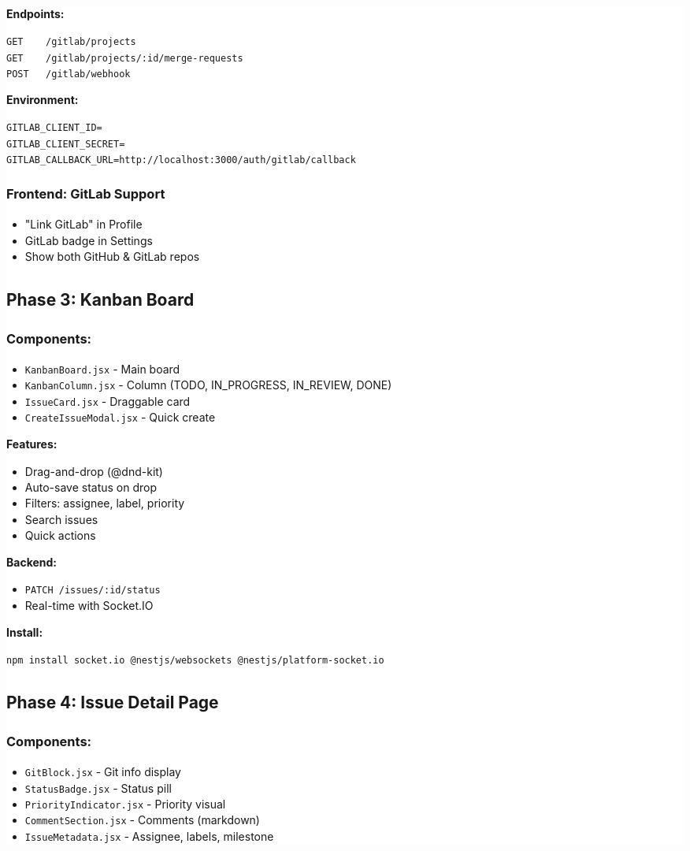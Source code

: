 **Endpoints:**

```
GET    /gitlab/projects
GET    /gitlab/projects/:id/merge-requests
POST   /gitlab/webhook
```

**Environment:**

```env
GITLAB_CLIENT_ID=
GITLAB_CLIENT_SECRET=
GITLAB_CALLBACK_URL=http://localhost:3000/auth/gitlab/callback
```

### Frontend: GitLab Support

- "Link GitLab" in Profile
- GitLab badge in Settings
- Show both GitHub & GitLab repos

## Phase 3: Kanban Board

### Components:

- `KanbanBoard.jsx` - Main board
- `KanbanColumn.jsx` - Column (TODO, IN_PROGRESS, IN_REVIEW, DONE)
- `IssueCard.jsx` - Draggable card
- `CreateIssueModal.jsx` - Quick create

**Features:**

- Drag-and-drop (@dnd-kit)
- Auto-save status on drop
- Filters: assignee, label, priority
- Search issues
- Quick actions

**Backend:**

- `PATCH /issues/:id/status`
- Real-time with Socket.IO

**Install:**

```bash
npm install socket.io @nestjs/websockets @nestjs/platform-socket.io
```

## Phase 4: Issue Detail Page

### Components:

- `GitBlock.jsx` - Git info display
- `StatusBadge.jsx` - Status pill
- `PriorityIndicator.jsx` - Priority visual
- `CommentSection.jsx` - Comments (markdown)
- `IssueMetadata.jsx` - Assignee, labels, milestone
